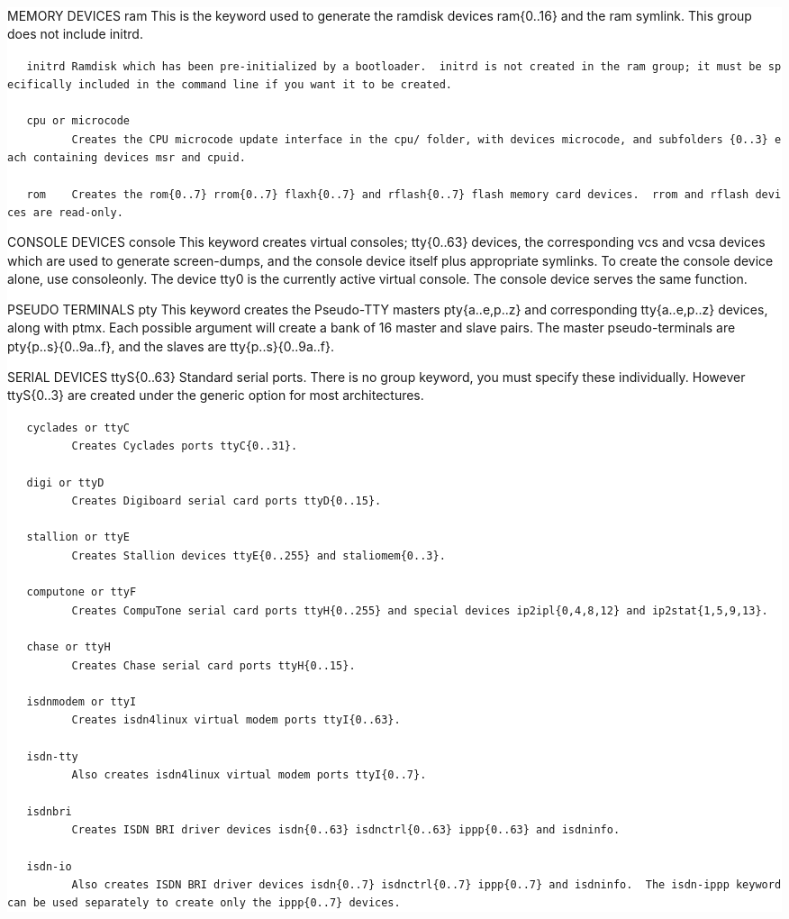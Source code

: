 MEMORY DEVICES
       ram    This is the keyword used to generate the ramdisk devices ram{0..16} and the ram symlink. This group does not include initrd.

       initrd Ramdisk which has been pre-initialized by a bootloader.  initrd is not created in the ram group; it must be specifically included in the command line if you want it to be created.

       cpu or microcode
              Creates the CPU microcode update interface in the cpu/ folder, with devices microcode, and subfolders {0..3} each containing devices msr and cpuid.

       rom    Creates the rom{0..7} rrom{0..7} flaxh{0..7} and rflash{0..7} flash memory card devices.  rrom and rflash devices are read-only.

CONSOLE DEVICES
       console
              This  keyword  creates virtual consoles; tty{0..63} devices, the corresponding vcs and vcsa devices which are used to generate screen-dumps, and the console device itself plus appropriate
              symlinks.  To create the console device alone, use consoleonly.  The device tty0 is the currently active virtual console. The console device serves the same function.

PSEUDO TERMINALS
       pty    This keyword creates the Pseudo-TTY masters pty{a..e,p..z} and corresponding tty{a..e,p..z} devices, along with ptmx.  Each possible argument will create a bank of  16  master  and  slave
              pairs.  The master pseudo-terminals are pty{p..s}{0..9a..f}, and the slaves are tty{p..s}{0..9a..f}.

SERIAL DEVICES
       ttyS{0..63}
              Standard serial ports. There is no group keyword, you must specify these individually. However ttyS{0..3} are created under the generic option for most architectures.

       cyclades or ttyC
              Creates Cyclades ports ttyC{0..31}.

       digi or ttyD
              Creates Digiboard serial card ports ttyD{0..15}.

       stallion or ttyE
              Creates Stallion devices ttyE{0..255} and staliomem{0..3}.

       computone or ttyF
              Creates CompuTone serial card ports ttyH{0..255} and special devices ip2ipl{0,4,8,12} and ip2stat{1,5,9,13}.

       chase or ttyH
              Creates Chase serial card ports ttyH{0..15}.

       isdnmodem or ttyI
              Creates isdn4linux virtual modem ports ttyI{0..63}.

       isdn-tty
              Also creates isdn4linux virtual modem ports ttyI{0..7}.

       isdnbri
              Creates ISDN BRI driver devices isdn{0..63} isdnctrl{0..63} ippp{0..63} and isdninfo.

       isdn-io
              Also creates ISDN BRI driver devices isdn{0..7} isdnctrl{0..7} ippp{0..7} and isdninfo.  The isdn-ippp keyword can be used separately to create only the ippp{0..7} devices.
